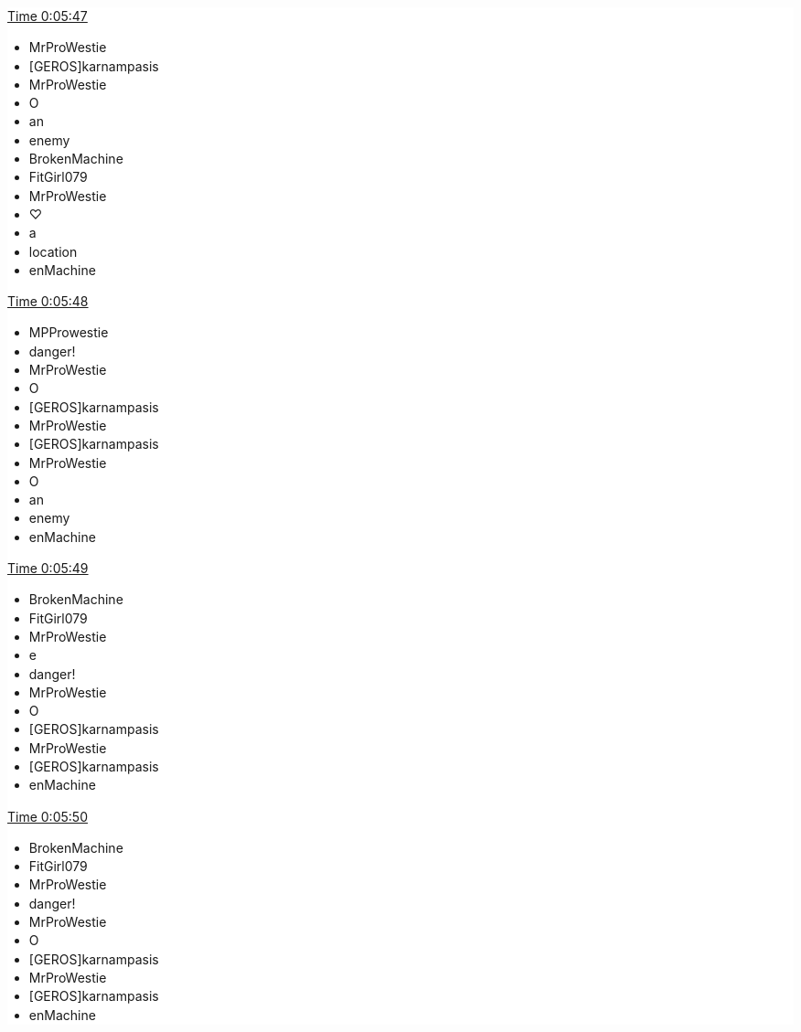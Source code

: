  [Time 0:05:47](https://youtu.be/bP7_n_Y6b1I?t=342) 
- MrProWestie 
- [GEROS]karnampasis 
- MrProWestie 
- O 
- an 
- enemy 
- BrokenMachine 
- FitGirl079 
- MrProWestie 
- ♡ 
- a 
- location 
- enMachine 

 [Time 0:05:48](https://youtu.be/bP7_n_Y6b1I?t=343) 
- MPProwestie 
- danger! 
- MrProWestie 
- O 
- [GEROS]karnampasis 
- MrProWestie 
- [GEROS]karnampasis 
- MrProWestie 
- O 
- an 
- enemy 
- enMachine 

 [Time 0:05:49](https://youtu.be/bP7_n_Y6b1I?t=344) 
- BrokenMachine 
- FitGirl079 
- MrProWestie 
- e 
- danger! 
- MrProWestie 
- O 
- [GEROS]karnampasis 
- MrProWestie 
- [GEROS]karnampasis 
- enMachine 

 [Time 0:05:50](https://youtu.be/bP7_n_Y6b1I?t=345) 
- BrokenMachine 
- FitGirl079 
- MrProWestie 
- danger! 
- MrProWestie 
- O 
- [GEROS]karnampasis 
- MrProWestie 
- [GEROS]karnampasis 
- enMachine 
